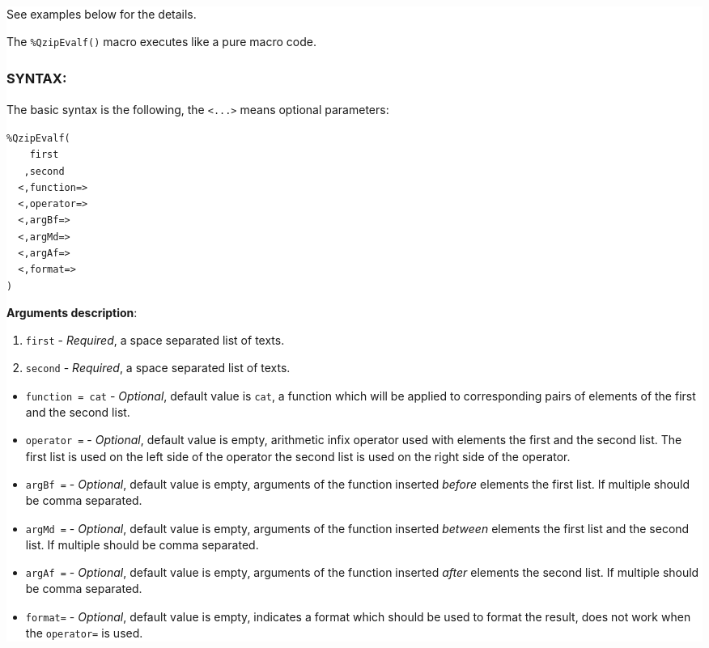 See examples below for the details.

The `%QzipEvalf()` macro executes like a pure macro code.

### SYNTAX: ###################################################################

The basic syntax is the following, the `<...>` means optional parameters:
~~~~~~~~~~~~~~~~~~~~~~~sas
%QzipEvalf(
    first
   ,second
  <,function=>
  <,operator=> 
  <,argBf=>
  <,argMd=>
  <,argAf=>
  <,format=>
)
~~~~~~~~~~~~~~~~~~~~~~~

**Arguments description**:

1. `first`         - *Required*, a space separated list of texts.

2. `second`        - *Required*, a space separated list of texts.

* `function = cat` - *Optional*, default value is `cat`, 
                     a function which will be applied 
                     to corresponding pairs of elements of 
                     the first and the second list. 

* `operator =`     - *Optional*, default value is empty,
                     arithmetic infix operator used with elements 
                     the first and the second list. The first
                     list is used on the left side of the operator
                     the second list is used on the right side
                     of the operator. 

* `argBf =`        - *Optional*, default value is empty,
                     arguments of the function inserted
                     *before* elements the first list.
                     If multiple should be comma separated.

* `argMd =`        - *Optional*, default value is empty,
                     arguments of the function inserted
                     *between* elements the first list and 
                     the second list.
                     If multiple should be comma separated.

* `argAf =`        - *Optional*, default value is empty,
                     arguments of the function inserted
                     *after* elements the second list.
                     If multiple should be comma separated.

* `format=`        - *Optional*, default value is empty,
                     indicates a format which should be used
                     to format the result, does not work when 
                     the `operator=` is used.
